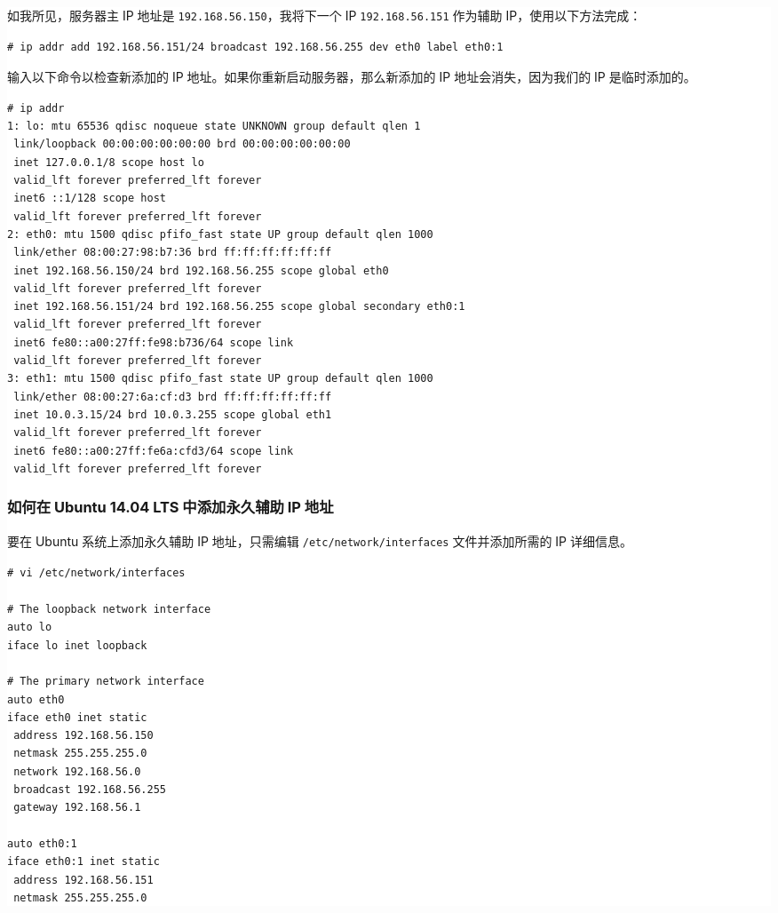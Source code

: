 如我所见，服务器主 IP 地址是 `192.168.56.150`，我将下一个 IP `192.168.56.151` 作为辅助 IP，使用以下方法完成：
```
# ip addr add 192.168.56.151/24 broadcast 192.168.56.255 dev eth0 label eth0:1

```

输入以下命令以检查新添加的 IP 地址。如果你重新启动服务器，那么新添加的 IP 地址会消失，因为我们的 IP 是临时添加的。
```
# ip addr
1: lo: mtu 65536 qdisc noqueue state UNKNOWN group default qlen 1
 link/loopback 00:00:00:00:00:00 brd 00:00:00:00:00:00
 inet 127.0.0.1/8 scope host lo
 valid_lft forever preferred_lft forever
 inet6 ::1/128 scope host
 valid_lft forever preferred_lft forever
2: eth0: mtu 1500 qdisc pfifo_fast state UP group default qlen 1000
 link/ether 08:00:27:98:b7:36 brd ff:ff:ff:ff:ff:ff
 inet 192.168.56.150/24 brd 192.168.56.255 scope global eth0
 valid_lft forever preferred_lft forever
 inet 192.168.56.151/24 brd 192.168.56.255 scope global secondary eth0:1
 valid_lft forever preferred_lft forever
 inet6 fe80::a00:27ff:fe98:b736/64 scope link
 valid_lft forever preferred_lft forever
3: eth1: mtu 1500 qdisc pfifo_fast state UP group default qlen 1000
 link/ether 08:00:27:6a:cf:d3 brd ff:ff:ff:ff:ff:ff
 inet 10.0.3.15/24 brd 10.0.3.255 scope global eth1
 valid_lft forever preferred_lft forever
 inet6 fe80::a00:27ff:fe6a:cfd3/64 scope link
 valid_lft forever preferred_lft forever

```

### 如何在 Ubuntu 14.04 LTS 中添加永久辅助 IP 地址

要在 Ubuntu 系统上添加永久辅助 IP 地址，只需编辑 `/etc/network/interfaces` 文件并添加所需的 IP 详细信息。
```
# vi /etc/network/interfaces

# The loopback network interface
auto lo
iface lo inet loopback

# The primary network interface
auto eth0
iface eth0 inet static
 address 192.168.56.150
 netmask 255.255.255.0
 network 192.168.56.0
 broadcast 192.168.56.255
 gateway 192.168.56.1

auto eth0:1
iface eth0:1 inet static
 address 192.168.56.151
 netmask 255.255.255.0

```
